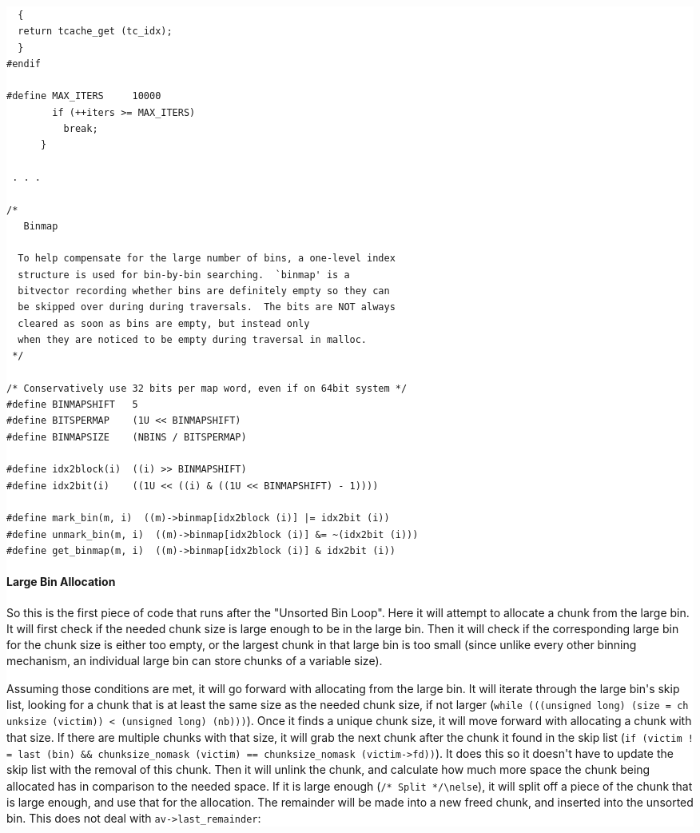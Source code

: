 ```
  {
  return tcache_get (tc_idx);
  }
#endif

#define MAX_ITERS     10000
        if (++iters >= MAX_ITERS)
          break;
      }

 . . .

/*
   Binmap

  To help compensate for the large number of bins, a one-level index
  structure is used for bin-by-bin searching.  `binmap' is a
  bitvector recording whether bins are definitely empty so they can
  be skipped over during during traversals.  The bits are NOT always
  cleared as soon as bins are empty, but instead only
  when they are noticed to be empty during traversal in malloc.
 */

/* Conservatively use 32 bits per map word, even if on 64bit system */
#define BINMAPSHIFT   5
#define BITSPERMAP    (1U << BINMAPSHIFT)
#define BINMAPSIZE    (NBINS / BITSPERMAP)

#define idx2block(i)  ((i) >> BINMAPSHIFT)
#define idx2bit(i)    ((1U << ((i) & ((1U << BINMAPSHIFT) - 1))))

#define mark_bin(m, i)  ((m)->binmap[idx2block (i)] |= idx2bit (i))
#define unmark_bin(m, i)  ((m)->binmap[idx2block (i)] &= ~(idx2bit (i)))
#define get_binmap(m, i)  ((m)->binmap[idx2block (i)] & idx2bit (i))
```

#### Large Bin Allocation

So this is the first piece of code that runs after the "Unsorted Bin Loop". Here it will attempt to allocate a chunk from the large bin. It will first check if the needed chunk size is large enough to be in the large bin. Then it will check if the corresponding large bin for the chunk size is either too empty, or the largest chunk in that large bin is too small (since unlike every other binning mechanism, an individual large bin can store chunks of a variable size).

Assuming those conditions are met, it will go forward with allocating from the large bin. It will iterate through the large bin's skip list, looking for a chunk that is at least the same size as the needed chunk size, if not larger (`while (((unsigned long) (size = chunksize (victim)) < (unsigned long) (nb)))`). Once it finds a unique chunk size, it will move forward with allocating a chunk with that size. If there are multiple chunks with that size, it will grab the next chunk after the chunk it found in the skip list (`if (victim != last (bin) && chunksize_nomask (victim) == chunksize_nomask (victim->fd))`). It does this so it doesn't have to update the skip list with the removal of this chunk. Then it will unlink the chunk, and calculate how much more space the chunk being allocated has in comparison to the needed space. If it is large enough (`/* Split */\nelse`), it will split off a piece of the chunk that is large enough, and use that for the allocation. The remainder will be made into a new freed chunk, and inserted into the unsorted bin. This does not deal with `av->last_remainder`:

